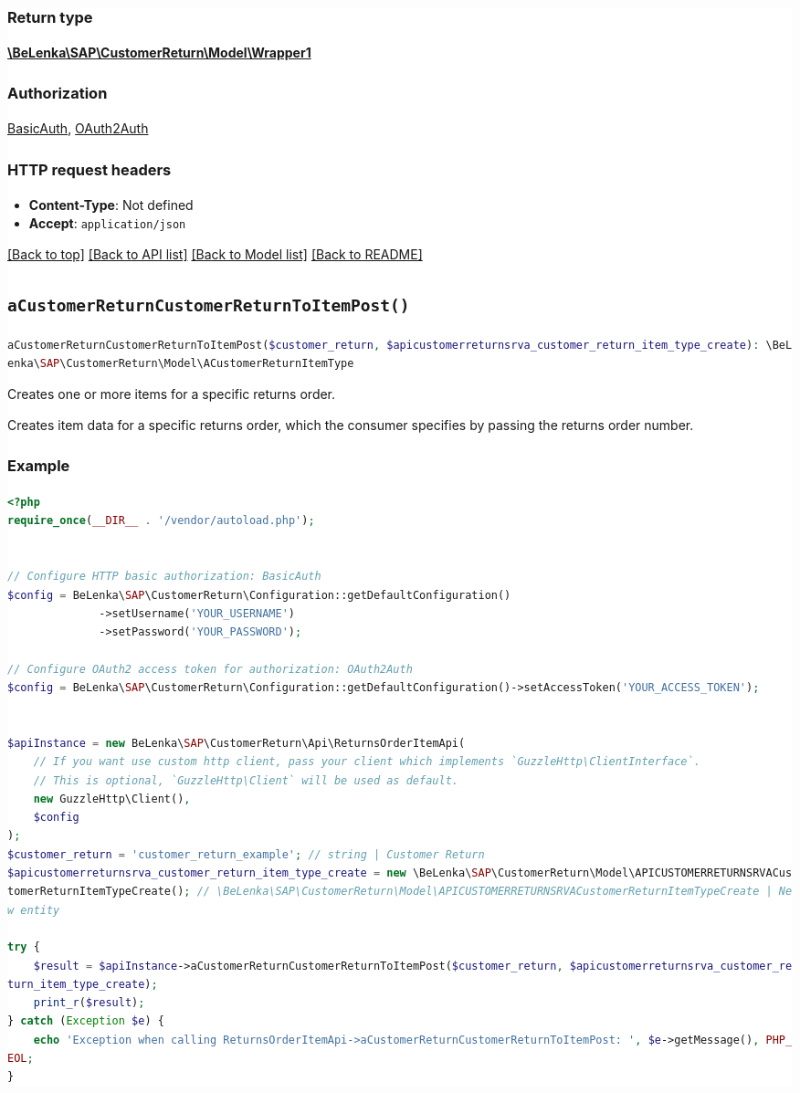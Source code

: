 ### Return type

[**\BeLenka\SAP\CustomerReturn\Model\Wrapper1**](../Model/Wrapper1.md)

### Authorization

[BasicAuth](../../README.md#BasicAuth), [OAuth2Auth](../../README.md#OAuth2Auth)

### HTTP request headers

- **Content-Type**: Not defined
- **Accept**: `application/json`

[[Back to top]](#) [[Back to API list]](../../README.md#endpoints)
[[Back to Model list]](../../README.md#models)
[[Back to README]](../../README.md)

## `aCustomerReturnCustomerReturnToItemPost()`

```php
aCustomerReturnCustomerReturnToItemPost($customer_return, $apicustomerreturnsrva_customer_return_item_type_create): \BeLenka\SAP\CustomerReturn\Model\ACustomerReturnItemType
```

Creates one or more items for a specific returns order.

Creates item data for a specific returns order, which the consumer specifies by passing the returns order number.

### Example

```php
<?php
require_once(__DIR__ . '/vendor/autoload.php');


// Configure HTTP basic authorization: BasicAuth
$config = BeLenka\SAP\CustomerReturn\Configuration::getDefaultConfiguration()
              ->setUsername('YOUR_USERNAME')
              ->setPassword('YOUR_PASSWORD');

// Configure OAuth2 access token for authorization: OAuth2Auth
$config = BeLenka\SAP\CustomerReturn\Configuration::getDefaultConfiguration()->setAccessToken('YOUR_ACCESS_TOKEN');


$apiInstance = new BeLenka\SAP\CustomerReturn\Api\ReturnsOrderItemApi(
    // If you want use custom http client, pass your client which implements `GuzzleHttp\ClientInterface`.
    // This is optional, `GuzzleHttp\Client` will be used as default.
    new GuzzleHttp\Client(),
    $config
);
$customer_return = 'customer_return_example'; // string | Customer Return
$apicustomerreturnsrva_customer_return_item_type_create = new \BeLenka\SAP\CustomerReturn\Model\APICUSTOMERRETURNSRVACustomerReturnItemTypeCreate(); // \BeLenka\SAP\CustomerReturn\Model\APICUSTOMERRETURNSRVACustomerReturnItemTypeCreate | New entity

try {
    $result = $apiInstance->aCustomerReturnCustomerReturnToItemPost($customer_return, $apicustomerreturnsrva_customer_return_item_type_create);
    print_r($result);
} catch (Exception $e) {
    echo 'Exception when calling ReturnsOrderItemApi->aCustomerReturnCustomerReturnToItemPost: ', $e->getMessage(), PHP_EOL;
}
```